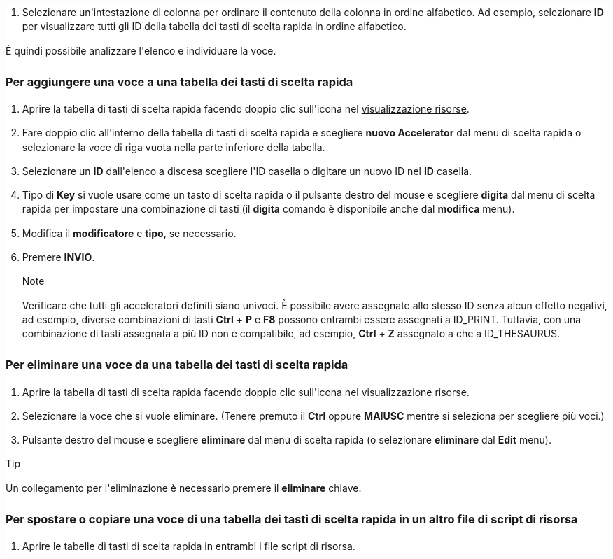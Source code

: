 1. Selezionare un'intestazione di colonna per ordinare il contenuto della colonna in ordine alfabetico. Ad esempio, selezionare **ID** per visualizzare tutti gli ID della tabella dei tasti di scelta rapida in ordine alfabetico.

È quindi possibile analizzare l'elenco e individuare la voce.

### <a name="to-add-an-entry-to-an-accelerator-table"></a>Per aggiungere una voce a una tabella dei tasti di scelta rapida

1. Aprire la tabella di tasti di scelta rapida facendo doppio clic sull'icona nel [visualizzazione risorse](../windows/resource-view-window.md).

1. Fare doppio clic all'interno della tabella di tasti di scelta rapida e scegliere **nuovo Accelerator** dal menu di scelta rapida o selezionare la voce di riga vuota nella parte inferiore della tabella.

1. Selezionare un **ID** dall'elenco a discesa scegliere l'ID casella o digitare un nuovo ID nel **ID** casella.

1. Tipo di **Key** si vuole usare come un tasto di scelta rapida o il pulsante destro del mouse e scegliere **digita** dal menu di scelta rapida per impostare una combinazione di tasti (il **digita** comando è disponibile anche dal **modifica** menu).

1. Modifica il **modificatore** e **tipo**, se necessario.

1. Premere **INVIO**.

   > [!NOTE]
   > Verificare che tutti gli acceleratori definiti siano univoci. È possibile avere assegnate allo stesso ID senza alcun effetto negativi, ad esempio, diverse combinazioni di tasti **Ctrl** + **P** e **F8** possono entrambi essere assegnati a ID_PRINT. Tuttavia, con una combinazione di tasti assegnata a più ID non è compatibile, ad esempio, **Ctrl** + **Z** assegnato a che a ID_THESAURUS.

### <a name="to-delete-an-entry-from-an-accelerator-table"></a>Per eliminare una voce da una tabella dei tasti di scelta rapida

1. Aprire la tabella di tasti di scelta rapida facendo doppio clic sull'icona nel [visualizzazione risorse](../windows/resource-view-window.md).

1. Selezionare la voce che si vuole eliminare. (Tenere premuto il **Ctrl** oppure **MAIUSC** mentre si seleziona per scegliere più voci.)

1. Pulsante destro del mouse e scegliere **eliminare** dal menu di scelta rapida (o selezionare **eliminare** dal **Edit** menu).

> [!TIP]
> Un collegamento per l'eliminazione è necessario premere il **eliminare** chiave.

### <a name="to-move-or-copy-an-accelerator-table-entry-to-another-resource-script-file"></a>Per spostare o copiare una voce di una tabella dei tasti di scelta rapida in un altro file di script di risorsa

1. Aprire le tabelle di tasti di scelta rapida in entrambi i file script di risorsa.
